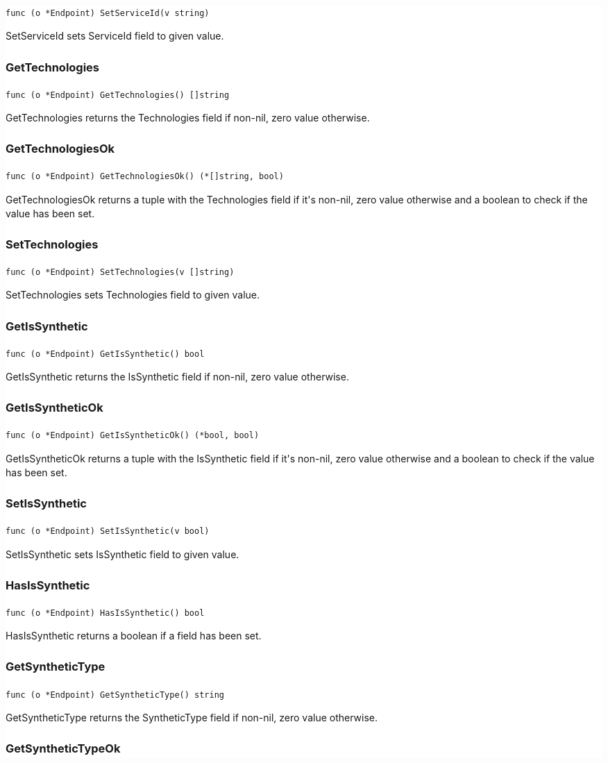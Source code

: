 `func (o *Endpoint) SetServiceId(v string)`

SetServiceId sets ServiceId field to given value.


### GetTechnologies

`func (o *Endpoint) GetTechnologies() []string`

GetTechnologies returns the Technologies field if non-nil, zero value otherwise.

### GetTechnologiesOk

`func (o *Endpoint) GetTechnologiesOk() (*[]string, bool)`

GetTechnologiesOk returns a tuple with the Technologies field if it's non-nil, zero value otherwise
and a boolean to check if the value has been set.

### SetTechnologies

`func (o *Endpoint) SetTechnologies(v []string)`

SetTechnologies sets Technologies field to given value.


### GetIsSynthetic

`func (o *Endpoint) GetIsSynthetic() bool`

GetIsSynthetic returns the IsSynthetic field if non-nil, zero value otherwise.

### GetIsSyntheticOk

`func (o *Endpoint) GetIsSyntheticOk() (*bool, bool)`

GetIsSyntheticOk returns a tuple with the IsSynthetic field if it's non-nil, zero value otherwise
and a boolean to check if the value has been set.

### SetIsSynthetic

`func (o *Endpoint) SetIsSynthetic(v bool)`

SetIsSynthetic sets IsSynthetic field to given value.

### HasIsSynthetic

`func (o *Endpoint) HasIsSynthetic() bool`

HasIsSynthetic returns a boolean if a field has been set.

### GetSyntheticType

`func (o *Endpoint) GetSyntheticType() string`

GetSyntheticType returns the SyntheticType field if non-nil, zero value otherwise.

### GetSyntheticTypeOk
